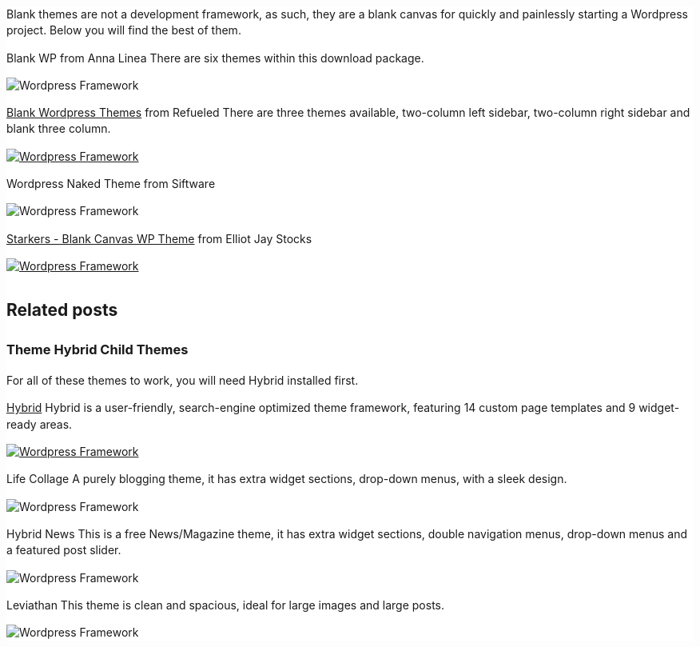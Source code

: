 Blank themes are not a development framework, as such, they are a blank canvas for quickly and painlessly starting a Wordpress project. Below you will find the best of them.

Blank WP from Anna Linea
There are six themes within this download package.

![Wordpress Framework](https://archive.smashing.media/assets/344dbf88-fdf9-42bb-adb4-46f01eedd629/340bc6e6-4f99-42d1-9958-f90e31824472/wpframework19.jpg)

<a href="https://www.refueled.net/blank-wordpress-themes/">Blank Wordpress Themes</a> from Refueled
There are three themes available, two-column left sidebar, two-column right sidebar and blank three column.

[![Wordpress Framework](https://archive.smashing.media/assets/344dbf88-fdf9-42bb-adb4-46f01eedd629/a1a93177-bade-4554-a482-216942469e67/wpframework20.jpg)](https://www.refueled.net/blank-wordpress-themes/)

Wordpress Naked Theme from Siftware

![Wordpress Framework](https://archive.smashing.media/assets/344dbf88-fdf9-42bb-adb4-46f01eedd629/aac5467b-4702-4e0a-8d17-c1e130c2590d/wpframework21.jpg)

<a href="https://www.starkerstheme.com/">Starkers - Blank Canvas WP Theme</a> from Elliot Jay Stocks

[![Wordpress Framework](https://archive.smashing.media/assets/344dbf88-fdf9-42bb-adb4-46f01eedd629/ed430683-c06c-4745-803c-f3ecef16904f/wpframework22.jpg)](https://www.starkerstheme.com/)

## Related posts

### Theme Hybrid Child Themes

For all of these themes to work, you will need Hybrid installed first.

<a href="https://themehybrid.com/themes/hybrid">Hybrid</a>
Hybrid is a user-friendly, search-engine optimized theme framework, featuring 14 custom page templates and 9 widget-ready areas.

[![Wordpress Framework](https://archive.smashing.media/assets/344dbf88-fdf9-42bb-adb4-46f01eedd629/f6b8b385-47dc-42d5-a4f4-ddbd085732b6/wpframework8a.jpg)](https://themehybrid.com/themes/hybrid)

Life Collage
A purely blogging theme, it has extra widget sections, drop-down menus, with a sleek design.

![Wordpress Framework](https://archive.smashing.media/assets/344dbf88-fdf9-42bb-adb4-46f01eedd629/cdb94b50-234a-492f-a323-ff8dfce0ea52/wpframework9a.jpg)

Hybrid News
This is a free News/Magazine theme, it has extra widget sections, double navigation menus, drop-down menus and a featured post slider.

![Wordpress Framework](https://archive.smashing.media/assets/344dbf88-fdf9-42bb-adb4-46f01eedd629/cf76dd00-54f1-47b2-a5ea-c3a943e8b94c/wpframework10a.jpg)

Leviathan
This theme is clean and spacious, ideal for large images and large posts.

![Wordpress Framework](https://archive.smashing.media/assets/344dbf88-fdf9-42bb-adb4-46f01eedd629/aa4de279-d760-4f5d-b49c-ae8f1ac7abe2/wpframework11a.jpg)
